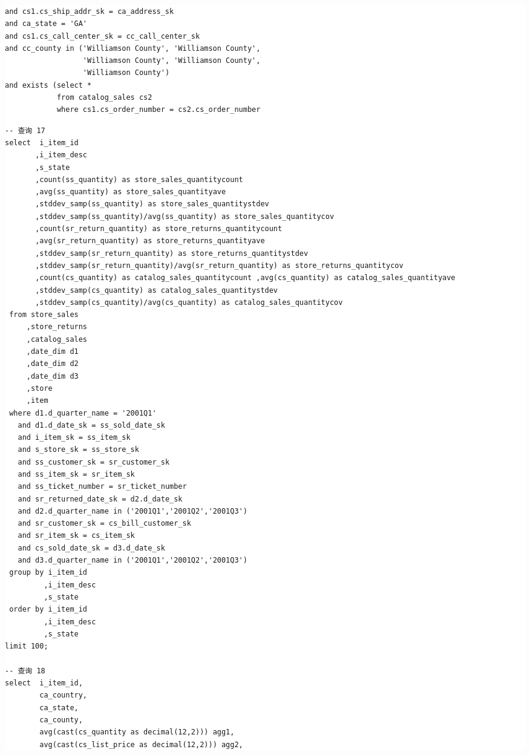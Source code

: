 ```markdown
and cs1.cs_ship_addr_sk = ca_address_sk
and ca_state = 'GA'
and cs1.cs_call_center_sk = cc_call_center_sk
and cc_county in ('Williamson County', 'Williamson County',
                  'Williamson County', 'Williamson County',
                  'Williamson County')
and exists (select *
            from catalog_sales cs2
            where cs1.cs_order_number = cs2.cs_order_number
```
```markdown
-- 查询 17
select  i_item_id
       ,i_item_desc
       ,s_state
       ,count(ss_quantity) as store_sales_quantitycount
       ,avg(ss_quantity) as store_sales_quantityave
       ,stddev_samp(ss_quantity) as store_sales_quantitystdev
       ,stddev_samp(ss_quantity)/avg(ss_quantity) as store_sales_quantitycov
       ,count(sr_return_quantity) as store_returns_quantitycount
       ,avg(sr_return_quantity) as store_returns_quantityave
       ,stddev_samp(sr_return_quantity) as store_returns_quantitystdev
       ,stddev_samp(sr_return_quantity)/avg(sr_return_quantity) as store_returns_quantitycov
       ,count(cs_quantity) as catalog_sales_quantitycount ,avg(cs_quantity) as catalog_sales_quantityave
       ,stddev_samp(cs_quantity) as catalog_sales_quantitystdev
       ,stddev_samp(cs_quantity)/avg(cs_quantity) as catalog_sales_quantitycov
 from store_sales
     ,store_returns
     ,catalog_sales
     ,date_dim d1
     ,date_dim d2
     ,date_dim d3
     ,store
     ,item
 where d1.d_quarter_name = '2001Q1'
   and d1.d_date_sk = ss_sold_date_sk
   and i_item_sk = ss_item_sk
   and s_store_sk = ss_store_sk
   and ss_customer_sk = sr_customer_sk
   and ss_item_sk = sr_item_sk
   and ss_ticket_number = sr_ticket_number
   and sr_returned_date_sk = d2.d_date_sk
   and d2.d_quarter_name in ('2001Q1','2001Q2','2001Q3')
   and sr_customer_sk = cs_bill_customer_sk
   and sr_item_sk = cs_item_sk
   and cs_sold_date_sk = d3.d_date_sk
   and d3.d_quarter_name in ('2001Q1','2001Q2','2001Q3')
 group by i_item_id
         ,i_item_desc
         ,s_state
 order by i_item_id
         ,i_item_desc
         ,s_state
limit 100;

-- 查询 18
select  i_item_id,
        ca_country,
        ca_state, 
        ca_county,
        avg(cast(cs_quantity as decimal(12,2))) agg1,
        avg(cast(cs_list_price as decimal(12,2))) agg2,
```